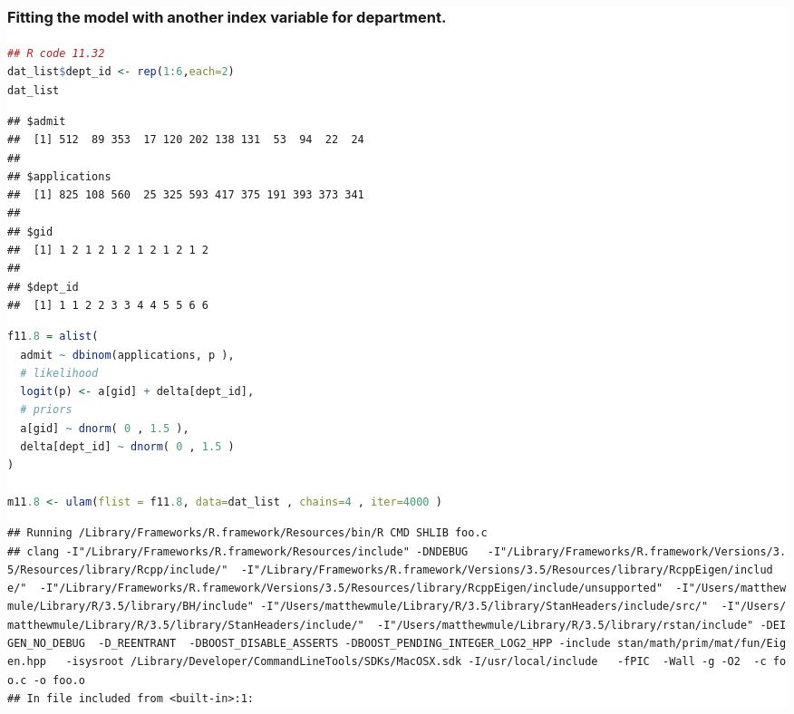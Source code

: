 ### Fitting the model with another index variable for department.

``` r
## R code 11.32
dat_list$dept_id <- rep(1:6,each=2)
dat_list
```

    ## $admit
    ##  [1] 512  89 353  17 120 202 138 131  53  94  22  24
    ## 
    ## $applications
    ##  [1] 825 108 560  25 325 593 417 375 191 393 373 341
    ## 
    ## $gid
    ##  [1] 1 2 1 2 1 2 1 2 1 2 1 2
    ## 
    ## $dept_id
    ##  [1] 1 1 2 2 3 3 4 4 5 5 6 6

``` r
f11.8 = alist(
  admit ~ dbinom(applications, p ),
  # likelihood 
  logit(p) <- a[gid] + delta[dept_id], 
  # priors 
  a[gid] ~ dnorm( 0 , 1.5 ),
  delta[dept_id] ~ dnorm( 0 , 1.5 )
)

m11.8 <- ulam(flist = f11.8, data=dat_list , chains=4 , iter=4000 )
```

    ## Running /Library/Frameworks/R.framework/Resources/bin/R CMD SHLIB foo.c
    ## clang -I"/Library/Frameworks/R.framework/Resources/include" -DNDEBUG   -I"/Library/Frameworks/R.framework/Versions/3.5/Resources/library/Rcpp/include/"  -I"/Library/Frameworks/R.framework/Versions/3.5/Resources/library/RcppEigen/include/"  -I"/Library/Frameworks/R.framework/Versions/3.5/Resources/library/RcppEigen/include/unsupported"  -I"/Users/matthewmule/Library/R/3.5/library/BH/include" -I"/Users/matthewmule/Library/R/3.5/library/StanHeaders/include/src/"  -I"/Users/matthewmule/Library/R/3.5/library/StanHeaders/include/"  -I"/Users/matthewmule/Library/R/3.5/library/rstan/include" -DEIGEN_NO_DEBUG  -D_REENTRANT  -DBOOST_DISABLE_ASSERTS -DBOOST_PENDING_INTEGER_LOG2_HPP -include stan/math/prim/mat/fun/Eigen.hpp   -isysroot /Library/Developer/CommandLineTools/SDKs/MacOSX.sdk -I/usr/local/include   -fPIC  -Wall -g -O2  -c foo.c -o foo.o
    ## In file included from <built-in>:1: